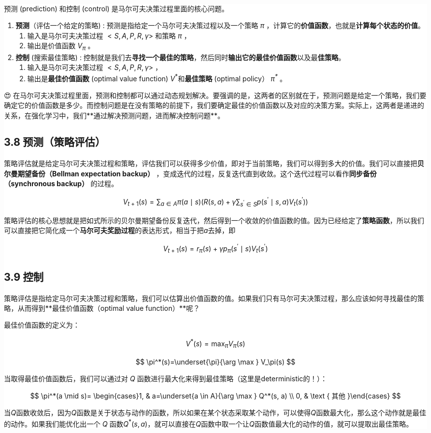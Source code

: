 预测 (prediction) 和控制 (control) 是马尔可夫决策过程里面的核心问题。

1. **预测**（评估一个给定的策略) : 预测是指给定一个马尔可夫决策过程以及一个策略 $\pi$ ，计算它的**价值函数**，也就是**计算每个状态的价值**。
    1. 输入是马尔可夫决策过程 $<S, A, P, R, \gamma>$ 和策略 $\pi$ ，
    2. 输出是价值函数 $V_\pi$ 。
2. **控制** (搜索最佳策略) : 控制就是我们去**寻找一个最佳的策略**，然后同时**输出它的最佳价值函数**以及最**佳策略**。
    1. 输入是马尔可夫决策过程 $<S, A, P, R, \gamma>$ ，
    2. 输出是**最佳价值函数** (optimal value function) $V^*$和**最佳策略** (optimal policy） *$\pi^*$* 。

<aside>
😍 在马尔可夫决策过程里面，预测和控制都可以通过动态规划解决。要强调的是，这两者的区别就在于，预测问题是给定一个策略，我们要确定它的价值函数是多少。而控制问题是在没有策略的前提下，我们要确定最佳的价值函数以及对应的决策方案。实际上，这两者是递进的关系，在强化学习中，我们**通过解决预测问题，进而解决控制问题**。

</aside>

## 3.8 预测（策略评估）

策略评估就是给定马尔可夫决策过程和策略，评估我们可以获得多少价值，即对于当前策略，我们可以得到多大的价值。我们可以直接把**贝尔曼期望备份（Bellman expectation backup）** ，变成迭代的过程，反复迭代直到收敛。这个迭代过程可以看作**同步备份（synchronous backup）** 的过程。

$$
V_{t+1}(s)=\sum_{a \in A} \pi(a \mid s)\left(R(s, a)+\gamma \sum_{s^{\prime} \in S} p\left(s^{\prime} \mid s, a\right) V_t\left(s^{\prime}\right)\right)
$$

策略评估的核心思想就是把如式所示的贝尔曼期望备份反复迭代，然后得到一个收敛的价值函数的值。因为已经给定了**策略函数**，所以我们可以直接把它简化成一个**马尔可夫奖励过程**的表达形式，相当于把$a$去掉，即

$$
V_{t+1}(s)=r_\pi(s)+\gamma p_\pi\left(s^{\prime} \mid s\right) V_t\left(s^{\prime}\right)
$$

## 3.9 控制

策略评估是指给定马尔可夫决策过程和策略，我们可以估算出价值函数的值。如果我们只有马尔可夫决策过程，那么应该如何寻找最佳的策略，从而得到**最佳价值函数（optimal value function）**呢？

最佳价值函数的定义为：

$$
V^*(s)=\max _\pi V_\pi(s)
$$

$$
\pi^*(s)=\underset{\pi}{\arg \max } V_\pi(s)
$$

当取得最佳价值函数后，我们可以通过对 $Q$ 函数进行最大化来得到最佳策略（这里是deterministic的！）：

$$
\pi^*(a \mid s)= \begin{cases}1, & a=\underset{a \in A}{\arg \max } Q^*(s, a) \\ 0, & \text { 其他 }\end{cases}
$$

当$Q$函数收敛后，因为$Q$函数是关于状态与动作的函数，所以如果在某个状态采取某个动作，可以使得$Q$函数最大化，那么这个动作就是最佳的动作。如果我们能优化出一个 $Q$ 函数$Q^*(s,a)$，就可以直接在$Q$函数中取一个让$Q$函数值最大化的动作的值，就可以提取出最佳策略。
